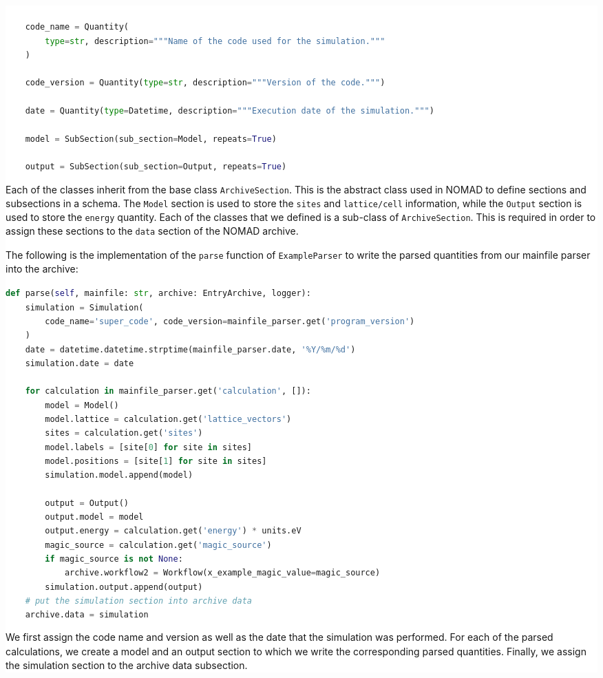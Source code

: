 ```python

    code_name = Quantity(
        type=str, description="""Name of the code used for the simulation."""
    )

    code_version = Quantity(type=str, description="""Version of the code.""")

    date = Quantity(type=Datetime, description="""Execution date of the simulation.""")

    model = SubSection(sub_section=Model, repeats=True)

    output = SubSection(sub_section=Output, repeats=True)
```
Each of the classes inherit from the base class `ArchiveSection`. This is the abstract class used in NOMAD to define sections and subsections in a schema. The `Model` section is used to store the `sites` and `lattice/cell` information, while the `Output` section is used to store the `energy` quantity.
Each of the classes that we defined is a sub-class of `ArchiveSection`. This is required in order to assign these sections to the `data` section
of the NOMAD archive.

The following is the implementation of the `parse` function of `ExampleParser` to write the parsed quantities from our mainfile parser into the archive:

```python
def parse(self, mainfile: str, archive: EntryArchive, logger):
    simulation = Simulation(
        code_name='super_code', code_version=mainfile_parser.get('program_version')
    )
    date = datetime.datetime.strptime(mainfile_parser.date, '%Y/%m/%d')
    simulation.date = date

    for calculation in mainfile_parser.get('calculation', []):
        model = Model()
        model.lattice = calculation.get('lattice_vectors')
        sites = calculation.get('sites')
        model.labels = [site[0] for site in sites]
        model.positions = [site[1] for site in sites]
        simulation.model.append(model)

        output = Output()
        output.model = model
        output.energy = calculation.get('energy') * units.eV
        magic_source = calculation.get('magic_source')
        if magic_source is not None:
            archive.workflow2 = Workflow(x_example_magic_value=magic_source)
        simulation.output.append(output)
    # put the simulation section into archive data
    archive.data = simulation
```
We first assign the code name and version as well as the date that the simulation was performed. For each of the parsed
calculations, we create a model and an output section to which we write the corresponding
parsed quantities. Finally, we assign the simulation section to the archive data subsection.
